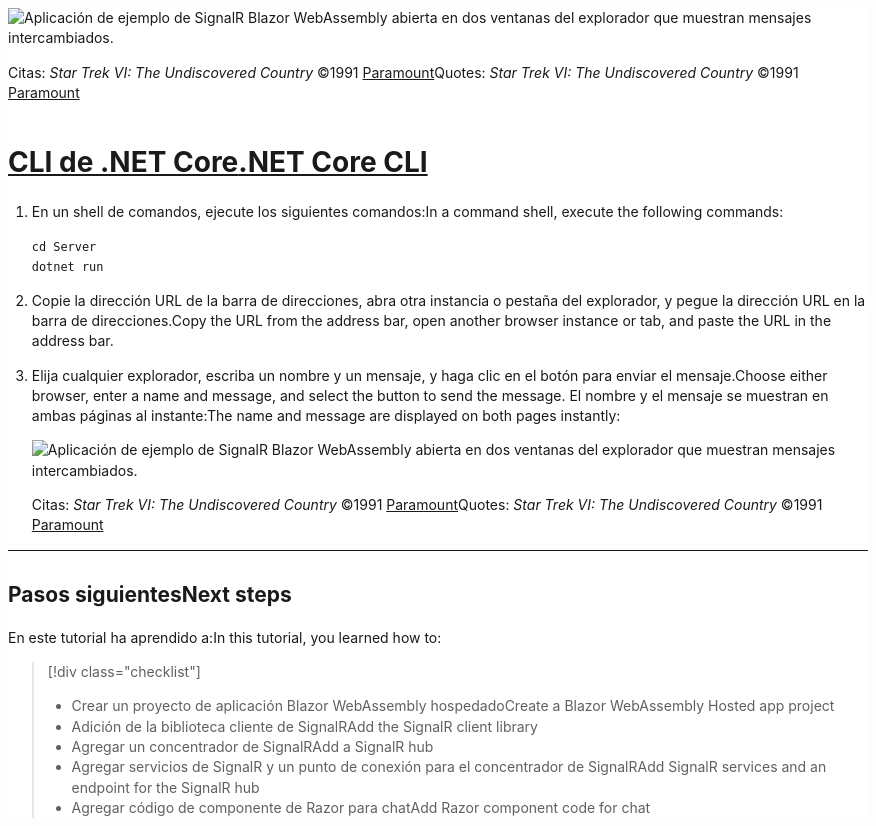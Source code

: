    ![Aplicación de ejemplo de SignalR Blazor WebAssembly abierta en dos ventanas del explorador que muestran mensajes intercambiados.](signalr-blazor-webassembly/_static/3.x/signalr-blazor-webassembly-finished.png)

   <span data-ttu-id="faa75-244">Citas: *Star Trek VI: The Undiscovered Country* &copy;1991 [Paramount](https://www.paramountmovies.com/movies/star-trek-vi-the-undiscovered-country)</span><span class="sxs-lookup"><span data-stu-id="faa75-244">Quotes: *Star Trek VI: The Undiscovered Country* &copy;1991 [Paramount](https://www.paramountmovies.com/movies/star-trek-vi-the-undiscovered-country)</span></span>

# <a name="net-core-cli"></a>[<span data-ttu-id="faa75-245">CLI de .NET Core</span><span class="sxs-lookup"><span data-stu-id="faa75-245">.NET Core CLI</span></span>](#tab/netcore-cli/)

1. <span data-ttu-id="faa75-246">En un shell de comandos, ejecute los siguientes comandos:</span><span class="sxs-lookup"><span data-stu-id="faa75-246">In a command shell, execute the following commands:</span></span>

   ```dotnetcli
   cd Server
   dotnet run
   ```

1. <span data-ttu-id="faa75-247">Copie la dirección URL de la barra de direcciones, abra otra instancia o pestaña del explorador, y pegue la dirección URL en la barra de direcciones.</span><span class="sxs-lookup"><span data-stu-id="faa75-247">Copy the URL from the address bar, open another browser instance or tab, and paste the URL in the address bar.</span></span>

1. <span data-ttu-id="faa75-248">Elija cualquier explorador, escriba un nombre y un mensaje, y haga clic en el botón para enviar el mensaje.</span><span class="sxs-lookup"><span data-stu-id="faa75-248">Choose either browser, enter a name and message, and select the button to send the message.</span></span> <span data-ttu-id="faa75-249">El nombre y el mensaje se muestran en ambas páginas al instante:</span><span class="sxs-lookup"><span data-stu-id="faa75-249">The name and message are displayed on both pages instantly:</span></span>

   ![Aplicación de ejemplo de SignalR Blazor WebAssembly abierta en dos ventanas del explorador que muestran mensajes intercambiados.](signalr-blazor-webassembly/_static/3.x/signalr-blazor-webassembly-finished.png)

   <span data-ttu-id="faa75-251">Citas: *Star Trek VI: The Undiscovered Country* &copy;1991 [Paramount](https://www.paramountmovies.com/movies/star-trek-vi-the-undiscovered-country)</span><span class="sxs-lookup"><span data-stu-id="faa75-251">Quotes: *Star Trek VI: The Undiscovered Country* &copy;1991 [Paramount](https://www.paramountmovies.com/movies/star-trek-vi-the-undiscovered-country)</span></span>

---

## <a name="next-steps"></a><span data-ttu-id="faa75-252">Pasos siguientes</span><span class="sxs-lookup"><span data-stu-id="faa75-252">Next steps</span></span>

<span data-ttu-id="faa75-253">En este tutorial ha aprendido a:</span><span class="sxs-lookup"><span data-stu-id="faa75-253">In this tutorial, you learned how to:</span></span>

> [!div class="checklist"]
> * <span data-ttu-id="faa75-254">Crear un proyecto de aplicación Blazor WebAssembly hospedado</span><span class="sxs-lookup"><span data-stu-id="faa75-254">Create a Blazor WebAssembly Hosted app project</span></span>
> * <span data-ttu-id="faa75-255">Adición de la biblioteca cliente de SignalR</span><span class="sxs-lookup"><span data-stu-id="faa75-255">Add the SignalR client library</span></span>
> * <span data-ttu-id="faa75-256">Agregar un concentrador de SignalR</span><span class="sxs-lookup"><span data-stu-id="faa75-256">Add a SignalR hub</span></span>
> * <span data-ttu-id="faa75-257">Agregar servicios de SignalR y un punto de conexión para el concentrador de SignalR</span><span class="sxs-lookup"><span data-stu-id="faa75-257">Add SignalR services and an endpoint for the SignalR hub</span></span>
> * <span data-ttu-id="faa75-258">Agregar código de componente de Razor para chat</span><span class="sxs-lookup"><span data-stu-id="faa75-258">Add Razor component code for chat</span></span>
